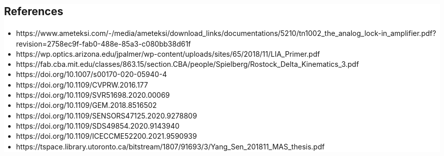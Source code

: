## References

<ul>
    <li>https://www.ameteksi.com/-/media/ameteksi/download_links/documentations/5210/tn1002_the_analog_lock-in_amplifier.pdf?revision=2758ec9f-fab0-488e-85a3-c080bb38d61f</li>
    <li>https://wp.optics.arizona.edu/jpalmer/wp-content/uploads/sites/65/2018/11/LIA_Primer.pdf</li>
    <li>https://fab.cba.mit.edu/classes/863.15/section.CBA/people/Spielberg/Rostock_Delta_Kinematics_3.pdf</li>
    <li>https://doi.org/10.1007/s00170-020-05940-4</li>
    <li>https://doi.org/10.1109/CVPRW.2016.177</li>
    <li>https://doi.org/10.1109/SVR51698.2020.00069</li>
    <li>https://doi.org/10.1109/GEM.2018.8516502</li>
    <li>https://doi.org/10.1109/SENSORS47125.2020.9278809</li>
    <li>https://doi.org/10.1109/SDS49854.2020.9143940</li>
    <li>https://doi.org/10.1109/ICECCME52200.2021.9590939</li>
    <li>https://tspace.library.utoronto.ca/bitstream/1807/91693/3/Yang_Sen_201811_MAS_thesis.pdf</li>
</ul>
